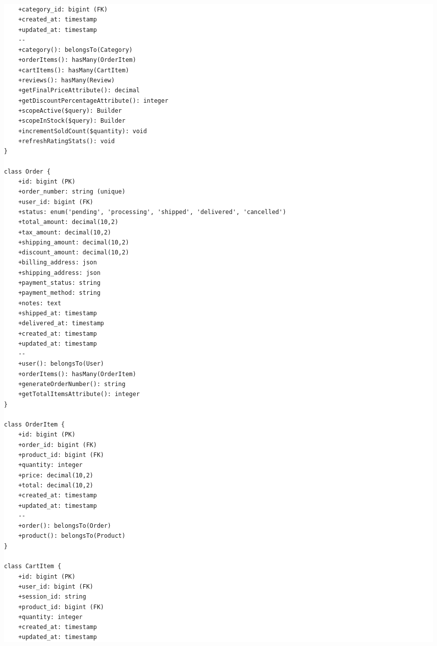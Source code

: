 ```plantuml
    +category_id: bigint (FK)
    +created_at: timestamp
    +updated_at: timestamp
    --
    +category(): belongsTo(Category)
    +orderItems(): hasMany(OrderItem)
    +cartItems(): hasMany(CartItem)
    +reviews(): hasMany(Review)
    +getFinalPriceAttribute(): decimal
    +getDiscountPercentageAttribute(): integer
    +scopeActive($query): Builder
    +scopeInStock($query): Builder
    +incrementSoldCount($quantity): void
    +refreshRatingStats(): void
}

class Order {
    +id: bigint (PK)
    +order_number: string (unique)
    +user_id: bigint (FK)
    +status: enum('pending', 'processing', 'shipped', 'delivered', 'cancelled')
    +total_amount: decimal(10,2)
    +tax_amount: decimal(10,2)
    +shipping_amount: decimal(10,2)
    +discount_amount: decimal(10,2)
    +billing_address: json
    +shipping_address: json
    +payment_status: string
    +payment_method: string
    +notes: text
    +shipped_at: timestamp
    +delivered_at: timestamp
    +created_at: timestamp
    +updated_at: timestamp
    --
    +user(): belongsTo(User)
    +orderItems(): hasMany(OrderItem)
    +generateOrderNumber(): string
    +getTotalItemsAttribute(): integer
}

class OrderItem {
    +id: bigint (PK)
    +order_id: bigint (FK)
    +product_id: bigint (FK)
    +quantity: integer
    +price: decimal(10,2)
    +total: decimal(10,2)
    +created_at: timestamp
    +updated_at: timestamp
    --
    +order(): belongsTo(Order)
    +product(): belongsTo(Product)
}

class CartItem {
    +id: bigint (PK)
    +user_id: bigint (FK)
    +session_id: string
    +product_id: bigint (FK)
    +quantity: integer
    +created_at: timestamp
    +updated_at: timestamp
```